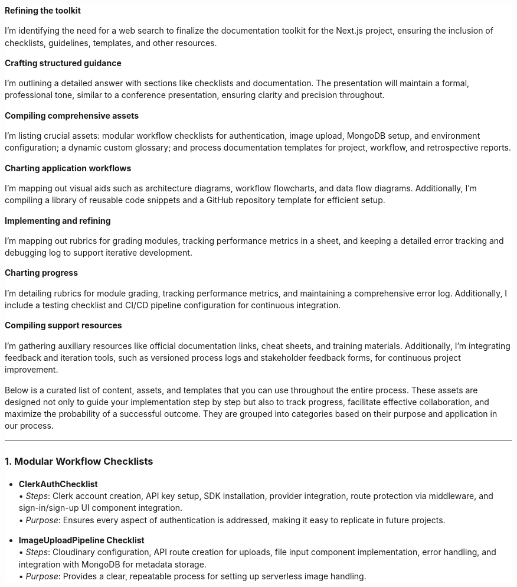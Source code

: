 **Refining the toolkit**

I’m identifying the need for a web search to finalize the documentation toolkit for the Next.js project, ensuring the inclusion of checklists, guidelines, templates, and other resources.

**Crafting structured guidance**

I’m outlining a detailed answer with sections like checklists and documentation. The presentation will maintain a formal, professional tone, similar to a conference presentation, ensuring clarity and precision throughout.

**Compiling comprehensive assets**

I’m listing crucial assets: modular workflow checklists for authentication, image upload, MongoDB setup, and environment configuration; a dynamic custom glossary; and process documentation templates for project, workflow, and retrospective reports.

**Charting application workflows**

I’m mapping out visual aids such as architecture diagrams, workflow flowcharts, and data flow diagrams. Additionally, I’m compiling a library of reusable code snippets and a GitHub repository template for efficient setup.

**Implementing and refining**

I’m mapping out rubrics for grading modules, tracking performance metrics in a sheet, and keeping a detailed error tracking and debugging log to support iterative development.

**Charting progress**

I’m detailing rubrics for module grading, tracking performance metrics, and maintaining a comprehensive error log. Additionally, I include a testing checklist and CI/CD pipeline configuration for continuous integration.

**Compiling support resources**

I’m gathering auxiliary resources like official documentation links, cheat sheets, and training materials. Additionally, I’m integrating feedback and iteration tools, such as versioned process logs and stakeholder feedback forms, for continuous project improvement.

Below is a curated list of content, assets, and templates that you can use throughout the entire process. These assets are designed not only to guide your implementation step by step but also to track progress, facilitate effective collaboration, and maximize the probability of a successful outcome. They are grouped into categories based on their purpose and application in our process.

___

### 1\. Modular Workflow Checklists

-   **ClerkAuthChecklist**  
    • _Steps_: Clerk account creation, API key setup, SDK installation, provider integration, route protection via middleware, and sign-in/sign-up UI component integration.  
    • _Purpose_: Ensures every aspect of authentication is addressed, making it easy to replicate in future projects.
    
-   **ImageUploadPipeline Checklist**  
    • _Steps_: Cloudinary configuration, API route creation for uploads, file input component implementation, error handling, and integration with MongoDB for metadata storage.  
    • _Purpose_: Provides a clear, repeatable process for setting up serverless image handling.
    